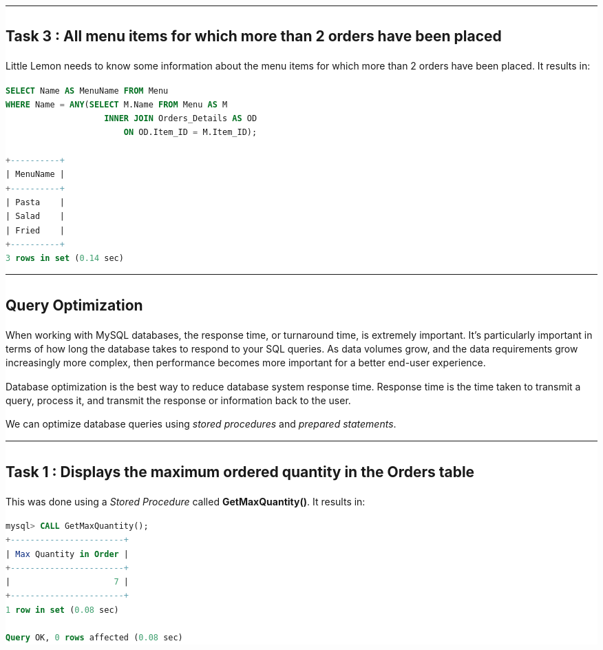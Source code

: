 <hr>

## Task 3 : All menu items for which more than 2 orders have been placed ##

Little Lemon needs to know some information about the menu items for which more than 2 orders have been placed. It results in:

```sql
SELECT Name AS MenuName FROM Menu
WHERE Name = ANY(SELECT M.Name FROM Menu AS M
                    INNER JOIN Orders_Details AS OD
                        ON OD.Item_ID = M.Item_ID);

+----------+
| MenuName |
+----------+
| Pasta    |
| Salad    |
| Fried    |
+----------+
3 rows in set (0.14 sec)
```

<hr>

## Query Optimization ##

When working with MySQL databases, the response time, or turnaround time, is extremely important. It’s particularly important in terms of how long the database takes to respond to your SQL queries. As data volumes grow, and the data requirements grow increasingly more complex, then performance becomes more important for a better end-user experience.

Database optimization is the best way to reduce database system response time. Response time is the time taken to transmit a query, process it, and transmit the response or information back to the user.  

We can optimize database queries using _stored procedures_ and _prepared statements_.

<hr>

## Task 1 : Displays the maximum ordered quantity in the Orders table ##

This was done using a _Stored Procedure_ called __GetMaxQuantity()__. It results in:

```sql
mysql> CALL GetMaxQuantity();
+-----------------------+
| Max Quantity in Order |
+-----------------------+
|                     7 |
+-----------------------+
1 row in set (0.08 sec)

Query OK, 0 rows affected (0.08 sec)
```
